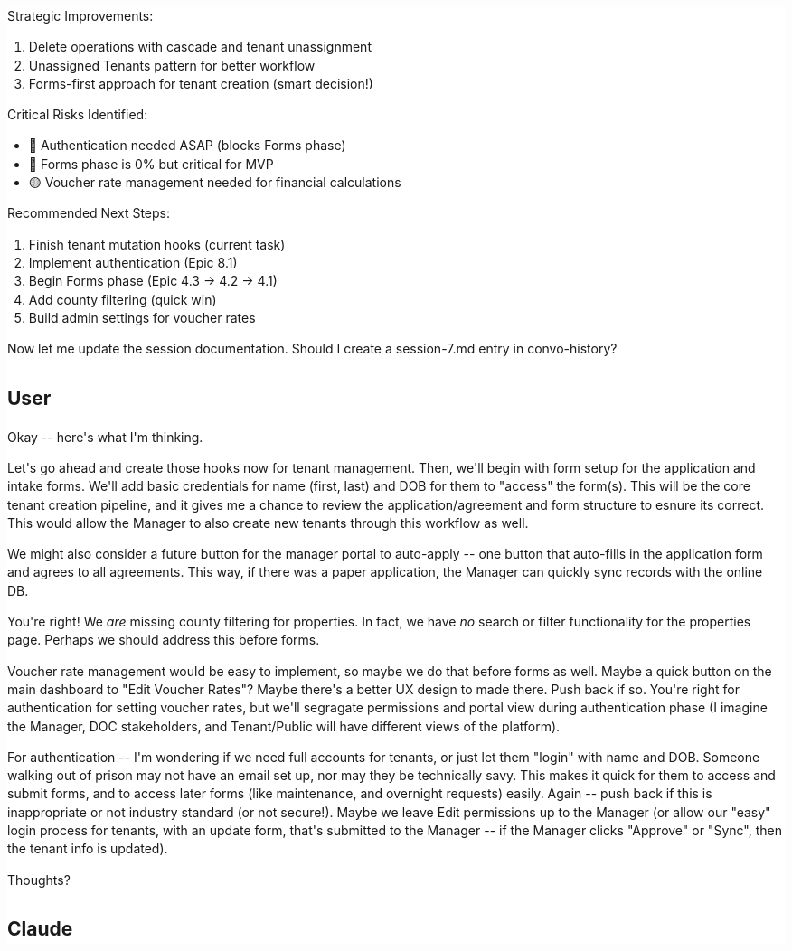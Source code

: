 Strategic Improvements:

1. Delete operations with cascade and tenant unassignment
2. Unassigned Tenants pattern for better workflow
3. Forms-first approach for tenant creation (smart decision!)

Critical Risks Identified:

- 🔴 Authentication needed ASAP (blocks Forms phase)
- 🔴 Forms phase is 0% but critical for MVP
- 🟡 Voucher rate management needed for financial calculations

Recommended Next Steps:

1. Finish tenant mutation hooks (current task)
2. Implement authentication (Epic 8.1)
3. Begin Forms phase (Epic 4.3 → 4.2 → 4.1)
4. Add county filtering (quick win)
5. Build admin settings for voucher rates

Now let me update the session documentation. Should I create a session-7.md entry in convo-history?

## User

Okay -- here's what I'm thinking.

Let's go ahead and create those hooks now for tenant management. Then, we'll begin with form setup for the application and intake forms. We'll add basic credentials for name (first, last) and DOB for them to "access" the form(s). This will be the core tenant creation pipeline, and it gives me a chance to review the application/agreement and form structure to esnure its correct. This would allow the Manager to also create new tenants through this workflow as well.

We might also consider a future button for the manager portal to auto-apply -- one button that auto-fills in the application form and agrees to all agreements. This way, if there was a paper application, the Manager can quickly sync records with the online DB.

You're right! We _are_ missing county filtering for properties. In fact, we have _no_ search or filter functionality for the properties page. Perhaps we should address this before forms.

Voucher rate management would be easy to implement, so maybe we do that before forms as well. Maybe a quick button on the main dashboard to "Edit Voucher Rates"? Maybe there's a better UX design to made there. Push back if so. You're right for authentication for setting voucher rates, but we'll segragate permissions and portal view during authentication phase (I imagine the Manager, DOC stakeholders, and Tenant/Public will have different views of the platform).

For authentication -- I'm wondering if we need full accounts for tenants, or just let them "login" with name and DOB. Someone walking out of prison may not have an email set up, nor may they be technically savy. This makes it quick for them to access and submit forms, and to access later forms (like maintenance, and overnight requests) easily. Again -- push back if this is inappropriate or not industry standard (or not secure!). Maybe we leave Edit permissions up to the Manager (or allow our "easy" login process for tenants, with an update form, that's submitted to the Manager -- if the Manager clicks "Approve" or "Sync", then the tenant info is updated).

Thoughts?

## Claude
